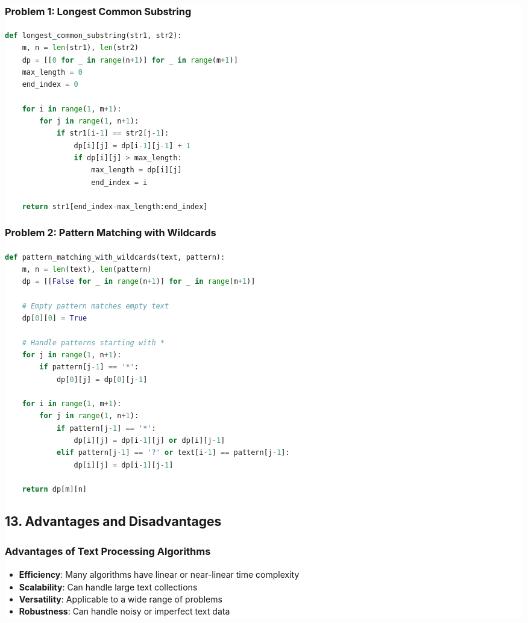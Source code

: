 ### Problem 1: Longest Common Substring
```python
def longest_common_substring(str1, str2):
    m, n = len(str1), len(str2)
    dp = [[0 for _ in range(n+1)] for _ in range(m+1)]
    max_length = 0
    end_index = 0
    
    for i in range(1, m+1):
        for j in range(1, n+1):
            if str1[i-1] == str2[j-1]:
                dp[i][j] = dp[i-1][j-1] + 1
                if dp[i][j] > max_length:
                    max_length = dp[i][j]
                    end_index = i
    
    return str1[end_index-max_length:end_index]
```

### Problem 2: Pattern Matching with Wildcards
```python
def pattern_matching_with_wildcards(text, pattern):
    m, n = len(text), len(pattern)
    dp = [[False for _ in range(n+1)] for _ in range(m+1)]
    
    # Empty pattern matches empty text
    dp[0][0] = True
    
    # Handle patterns starting with *
    for j in range(1, n+1):
        if pattern[j-1] == '*':
            dp[0][j] = dp[0][j-1]
    
    for i in range(1, m+1):
        for j in range(1, n+1):
            if pattern[j-1] == '*':
                dp[i][j] = dp[i-1][j] or dp[i][j-1]
            elif pattern[j-1] == '?' or text[i-1] == pattern[j-1]:
                dp[i][j] = dp[i-1][j-1]
    
    return dp[m][n]
```

## 13. Advantages and Disadvantages

### Advantages of Text Processing Algorithms
- **Efficiency**: Many algorithms have linear or near-linear time complexity
- **Scalability**: Can handle large text collections
- **Versatility**: Applicable to a wide range of problems
- **Robustness**: Can handle noisy or imperfect text data

